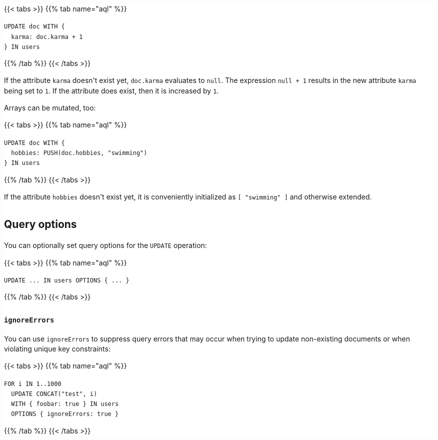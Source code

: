 {{< tabs >}}
{{% tab name="aql" %}}
```aql
UPDATE doc WITH {
  karma: doc.karma + 1
} IN users
```
{{% /tab %}}
{{< /tabs >}}

If the attribute `karma` doesn't exist yet, `doc.karma` evaluates to `null`.
The expression `null + 1` results in the new attribute `karma` being set to `1`.
If the attribute does exist, then it is increased by `1`.

Arrays can be mutated, too:

{{< tabs >}}
{{% tab name="aql" %}}
```aql
UPDATE doc WITH {
  hobbies: PUSH(doc.hobbies, "swimming")
} IN users
```
{{% /tab %}}
{{< /tabs >}}

If the attribute `hobbies` doesn't exist yet, it is conveniently initialized
as `[ "swimming" ]` and otherwise extended.

## Query options

You can optionally set query options for the `UPDATE` operation:

{{< tabs >}}
{{% tab name="aql" %}}
```aql
UPDATE ... IN users OPTIONS { ... }
```
{{% /tab %}}
{{< /tabs >}}

### `ignoreErrors`

You can use `ignoreErrors` to suppress query errors that may occur when trying to
update non-existing documents or when violating unique key constraints:

{{< tabs >}}
{{% tab name="aql" %}}
```aql
FOR i IN 1..1000
  UPDATE CONCAT("test", i)
  WITH { foobar: true } IN users
  OPTIONS { ignoreErrors: true }
```
{{% /tab %}}
{{< /tabs >}}
